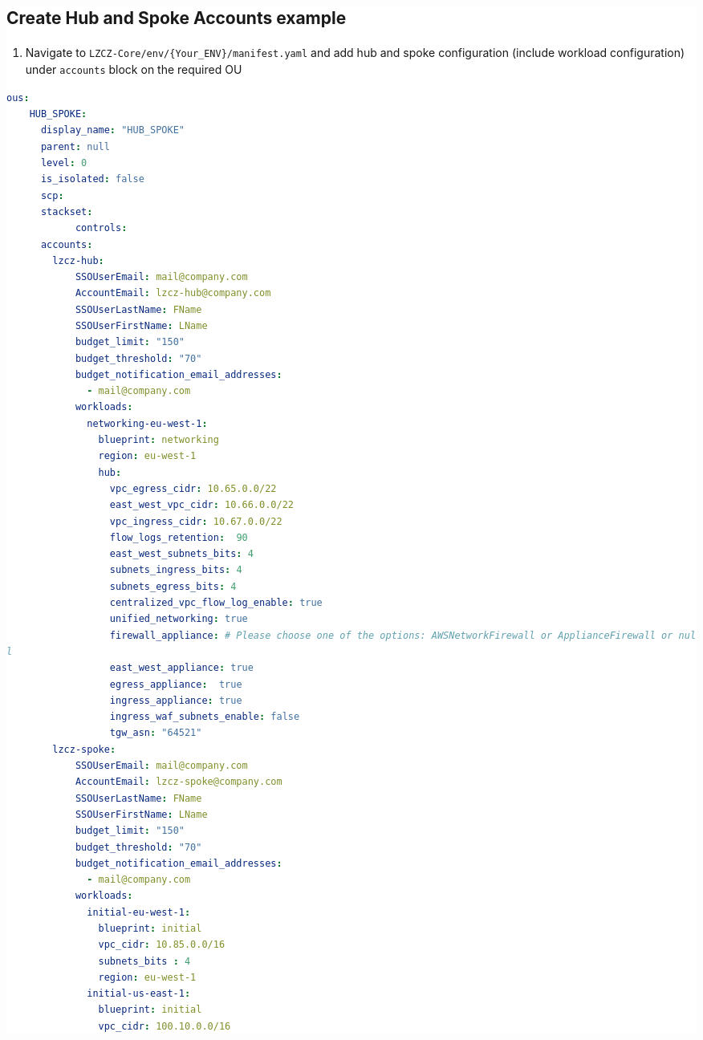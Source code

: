 ## Create Hub and Spoke Accounts example

1. Navigate to `LZCZ-Core/env/{Your_ENV}/manifest.yaml` and add hub and spoke configuration (include workload configuration) under `accounts` block on the required OU

```yaml
ous:
    HUB_SPOKE:
      display_name: "HUB_SPOKE"
      parent: null
      level: 0
      is_isolated: false
      scp:
      stackset:
			controls:
      accounts:
        lzcz-hub:
            SSOUserEmail: mail@company.com
            AccountEmail: lzcz-hub@company.com
            SSOUserLastName: FName
            SSOUserFirstName: LName
            budget_limit: "150"
            budget_threshold: "70"
            budget_notification_email_addresses:
              - mail@company.com
            workloads:
              networking-eu-west-1:
                blueprint: networking
                region: eu-west-1
                hub:
                  vpc_egress_cidr: 10.65.0.0/22
                  east_west_vpc_cidr: 10.66.0.0/22
                  vpc_ingress_cidr: 10.67.0.0/22
                  flow_logs_retention:  90
                  east_west_subnets_bits: 4
                  subnets_ingress_bits: 4 
                  subnets_egress_bits: 4
                  centralized_vpc_flow_log_enable: true
                  unified_networking: true
                  firewall_appliance: # Please choose one of the options: AWSNetworkFirewall or ApplianceFirewall or null
                  east_west_appliance: true
                  egress_appliance:  true 
                  ingress_appliance: true
                  ingress_waf_subnets_enable: false
                  tgw_asn: "64521"
        lzcz-spoke:
            SSOUserEmail: mail@company.com
            AccountEmail: lzcz-spoke@company.com
            SSOUserLastName: FName
            SSOUserFirstName: LName
            budget_limit: "150"
            budget_threshold: "70"
            budget_notification_email_addresses:
              - mail@company.com
            workloads:
              initial-eu-west-1:
                blueprint: initial
                vpc_cidr: 10.85.0.0/16
                subnets_bits : 4
                region: eu-west-1
              initial-us-east-1:
                blueprint: initial
                vpc_cidr: 100.10.0.0/16
```